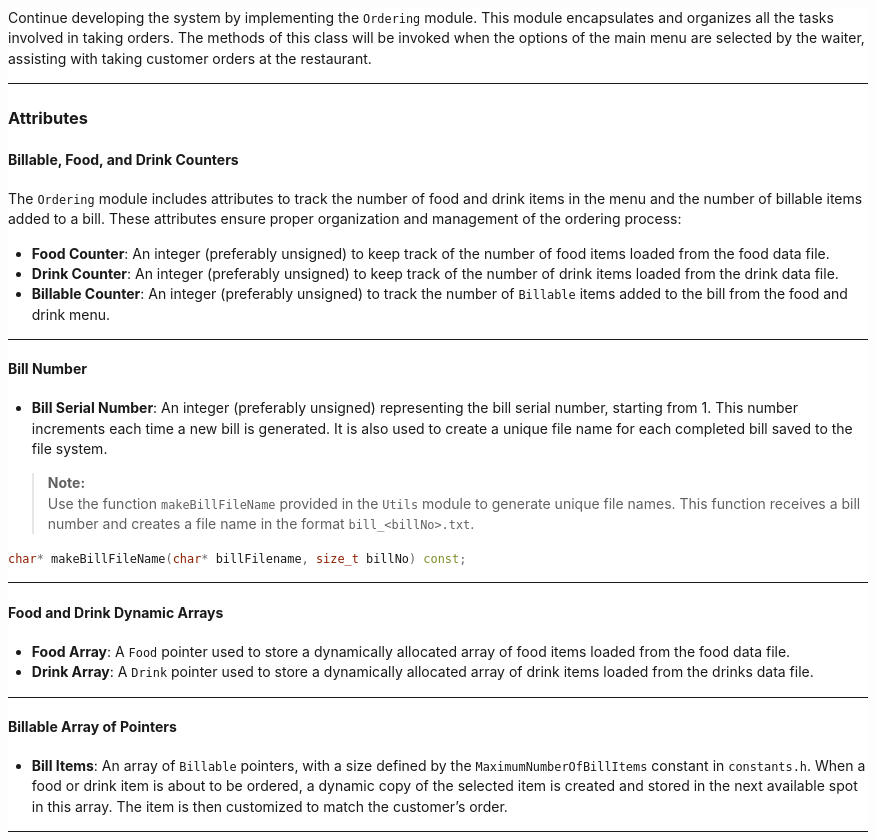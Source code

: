 Continue developing the system by implementing the `Ordering` module. This module encapsulates and organizes all the tasks involved in taking orders. The methods of this class will be invoked when the options of the main menu are selected by the waiter, assisting with taking customer orders at the restaurant.

---

### Attributes  

#### Billable, Food, and Drink Counters  

The `Ordering` module includes attributes to track the number of food and drink items in the menu and the number of billable items added to a bill. These attributes ensure proper organization and management of the ordering process:  

- **Food Counter**: An integer (preferably unsigned) to keep track of the number of food items loaded from the food data file.  
- **Drink Counter**: An integer (preferably unsigned) to keep track of the number of drink items loaded from the drink data file.  
- **Billable Counter**: An integer (preferably unsigned) to track the number of `Billable` items added to the bill from the food and drink menu.

---

#### Bill Number  

- **Bill Serial Number**: An integer (preferably unsigned) representing the bill serial number, starting from 1. This number increments each time a new bill is generated. It is also used to create a unique file name for each completed bill saved to the file system.  

> **Note:**  
Use the function `makeBillFileName` provided in the `Utils` module to generate unique file names. This function receives a bill number and creates a file name in the format `bill_<billNo>.txt`.   
```cpp
char* makeBillFileName(char* billFilename, size_t billNo) const;
```  

---

#### Food and Drink Dynamic Arrays  

- **Food Array**: A `Food` pointer used to store a dynamically allocated array of food items loaded from the food data file.  
- **Drink Array**: A `Drink` pointer used to store a dynamically allocated array of drink items loaded from the drinks data file.

---

#### Billable Array of Pointers  

- **Bill Items**: An array of `Billable` pointers, with a size defined by the `MaximumNumberOfBillItems` constant in `constants.h`. When a food or drink item is about to be ordered, a dynamic copy of the selected item is created and stored in the next available spot in this array. The item is then customized to match the customer’s order.

---
